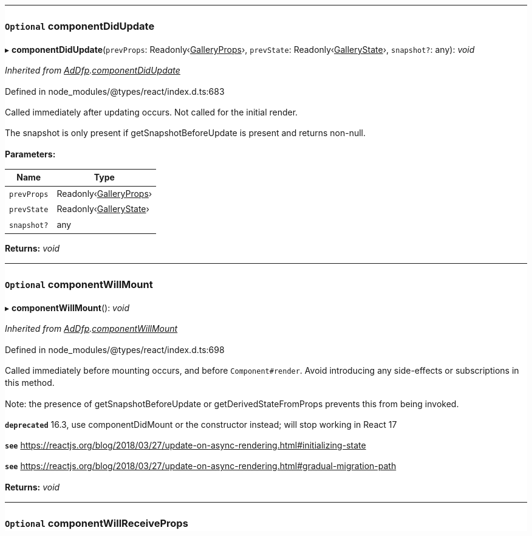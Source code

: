 ___

### `Optional` componentDidUpdate

▸ **componentDidUpdate**(`prevProps`: Readonly‹[GalleryProps](../modules/_src_markups_components_gallery_gallery_.md#galleryprops)›, `prevState`: Readonly‹[GalleryState](../modules/_src_markups_components_gallery_gallery_.md#gallerystate)›, `snapshot?`: any): *void*

*Inherited from [AdDfp](_src_markups_components_ad_dfp_ad_dfp_.addfp.md).[componentDidUpdate](_src_markups_components_ad_dfp_ad_dfp_.addfp.md#optional-componentdidupdate)*

Defined in node_modules/@types/react/index.d.ts:683

Called immediately after updating occurs. Not called for the initial render.

The snapshot is only present if getSnapshotBeforeUpdate is present and returns non-null.

**Parameters:**

Name | Type |
------ | ------ |
`prevProps` | Readonly‹[GalleryProps](../modules/_src_markups_components_gallery_gallery_.md#galleryprops)› |
`prevState` | Readonly‹[GalleryState](../modules/_src_markups_components_gallery_gallery_.md#gallerystate)› |
`snapshot?` | any |

**Returns:** *void*

___

### `Optional` componentWillMount

▸ **componentWillMount**(): *void*

*Inherited from [AdDfp](_src_markups_components_ad_dfp_ad_dfp_.addfp.md).[componentWillMount](_src_markups_components_ad_dfp_ad_dfp_.addfp.md#optional-componentwillmount)*

Defined in node_modules/@types/react/index.d.ts:698

Called immediately before mounting occurs, and before `Component#render`.
Avoid introducing any side-effects or subscriptions in this method.

Note: the presence of getSnapshotBeforeUpdate or getDerivedStateFromProps
prevents this from being invoked.

**`deprecated`** 16.3, use componentDidMount or the constructor instead; will stop working in React 17

**`see`** https://reactjs.org/blog/2018/03/27/update-on-async-rendering.html#initializing-state

**`see`** https://reactjs.org/blog/2018/03/27/update-on-async-rendering.html#gradual-migration-path

**Returns:** *void*

___

### `Optional` componentWillReceiveProps
